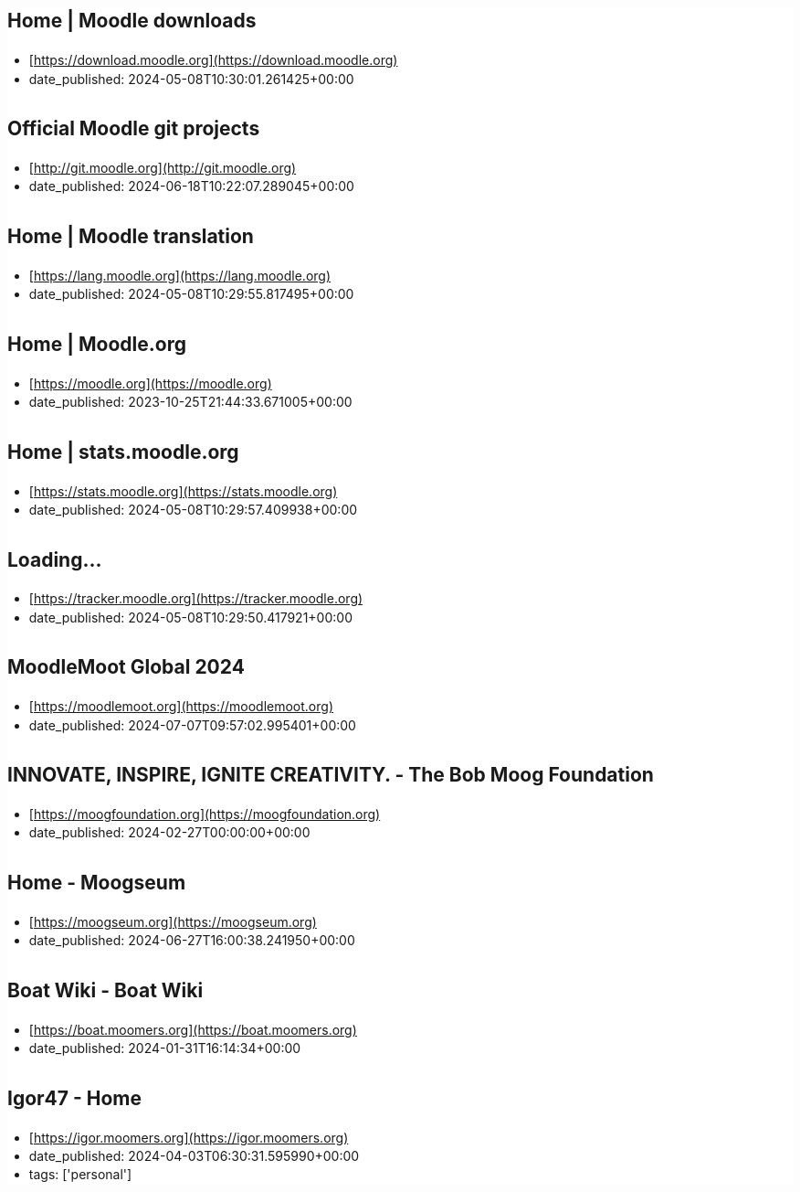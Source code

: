  ## Home | Moodle downloads
 - [https://download.moodle.org](https://download.moodle.org)
 - date_published: 2024-05-08T10:30:01.261425+00:00

 ## Official Moodle git projects
 - [http://git.moodle.org](http://git.moodle.org)
 - date_published: 2024-06-18T10:22:07.289045+00:00

 ## Home | Moodle translation
 - [https://lang.moodle.org](https://lang.moodle.org)
 - date_published: 2024-05-08T10:29:55.817495+00:00

 ## Home | Moodle.org
 - [https://moodle.org](https://moodle.org)
 - date_published: 2023-10-25T21:44:33.671005+00:00

 ## Home | stats.moodle.org
 - [https://stats.moodle.org](https://stats.moodle.org)
 - date_published: 2024-05-08T10:29:57.409938+00:00

 ## Loading...
 - [https://tracker.moodle.org](https://tracker.moodle.org)
 - date_published: 2024-05-08T10:29:50.417921+00:00

 ## MoodleMoot Global 2024
 - [https://moodlemoot.org](https://moodlemoot.org)
 - date_published: 2024-07-07T09:57:02.995401+00:00

 ## INNOVATE, INSPIRE, IGNITE CREATIVITY. - The Bob Moog Foundation
 - [https://moogfoundation.org](https://moogfoundation.org)
 - date_published: 2024-02-27T00:00:00+00:00

 ## Home - Moogseum
 - [https://moogseum.org](https://moogseum.org)
 - date_published: 2024-06-27T16:00:38.241950+00:00

 ## Boat Wiki - Boat Wiki
 - [https://boat.moomers.org](https://boat.moomers.org)
 - date_published: 2024-01-31T16:14:34+00:00

 ## Igor47 - Home
 - [https://igor.moomers.org](https://igor.moomers.org)
 - date_published: 2024-04-03T06:30:31.595990+00:00
 - tags: ['personal']
